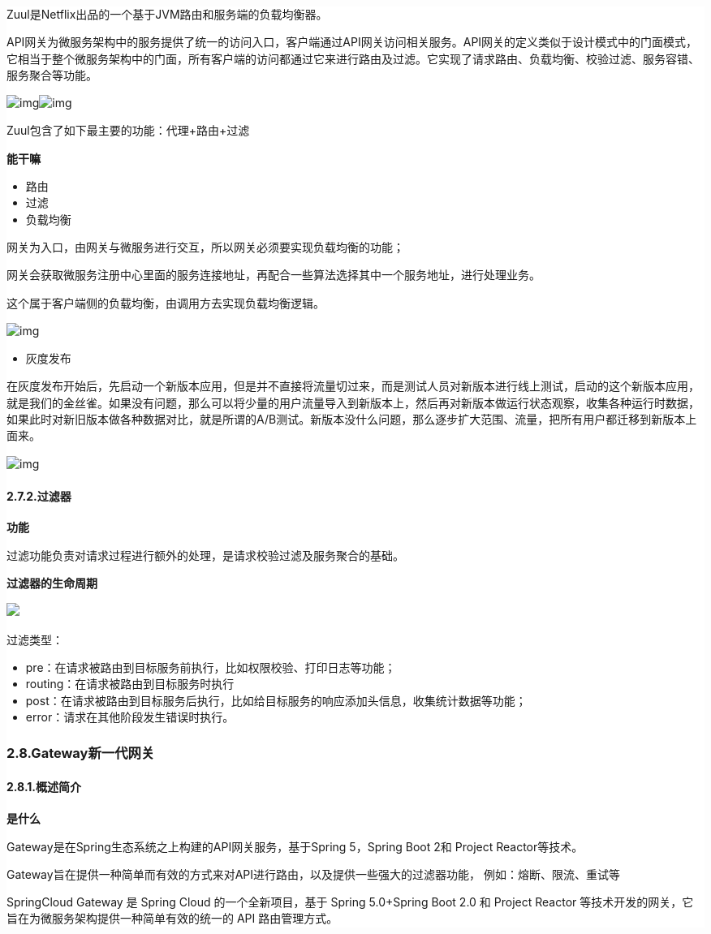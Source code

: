 Zuul是Netflix出品的一个基于JVM路由和服务端的负载均衡器。

API网关为微服务架构中的服务提供了统一的访问入口，客户端通过API网关访问相关服务。API网关的定义类似于设计模式中的门面模式，它相当于整个微服务架构中的门面，所有客户端的访问都通过它来进行路由及过滤。它实现了请求路由、负载均衡、校验过滤、服务容错、服务聚合等功能。

![img](https://raw.githubusercontent.com/moon-xuans/mediaImage/main/2022/202207312121712.png)![img](https://raw.githubusercontent.com/moon-xuans/mediaImage/main/2022/202207312121717.png)

Zuul包含了如下最主要的功能：代理+路由+过滤

**能干嘛**

- 路由
- 过滤
- 负载均衡

网关为入口，由网关与微服务进行交互，所以网关必须要实现负载均衡的功能；

网关会获取微服务注册中心里面的服务连接地址，再配合一些算法选择其中一个服务地址，进行处理业务。

这个属于客户端侧的负载均衡，由调用方去实现负载均衡逻辑。

![img](https://raw.githubusercontent.com/moon-xuans/mediaImage/main/2022/202207312122904.png)

- 灰度发布

在灰度发布开始后，先启动一个新版本应用，但是并不直接将流量切过来，而是测试人员对新版本进行线上测试，启动的这个新版本应用，就是我们的金丝雀。如果没有问题，那么可以将少量的用户流量导入到新版本上，然后再对新版本做运行状态观察，收集各种运行时数据，如果此时对新旧版本做各种数据对比，就是所谓的A/B测试。新版本没什么问题，那么逐步扩大范围、流量，把所有用户都迁移到新版本上面来。

![img](https://raw.githubusercontent.com/moon-xuans/mediaImage/main/2022/202207312123673.png)

#### 2.7.2.过滤器

**功能**

过滤功能负责对请求过程进行额外的处理，是请求校验过滤及服务聚合的基础。

**过滤器的生命周期**

![](https://raw.githubusercontent.com/moon-xuans/mediaImage/main/2022/202207312124669.png)

过滤类型：

- pre：在请求被路由到目标服务前执行，比如权限校验、打印日志等功能；
- routing：在请求被路由到目标服务时执行
- post：在请求被路由到目标服务后执行，比如给目标服务的响应添加头信息，收集统计数据等功能；
- error：请求在其他阶段发生错误时执行。

### 2.8.Gateway新一代网关

#### 2.8.1.概述简介

**是什么**

Gateway是在Spring生态系统之上构建的API网关服务，基于Spring 5，Spring Boot 2和 Project Reactor等技术。

Gateway旨在提供一种简单而有效的方式来对API进行路由，以及提供一些强大的过滤器功能， 例如：熔断、限流、重试等

SpringCloud Gateway 是 Spring Cloud 的一个全新项目，基于 Spring 5.0+Spring Boot 2.0 和 Project Reactor 等技术开发的网关，它旨在为微服务架构提供一种简单有效的统一的 API 路由管理方式。
